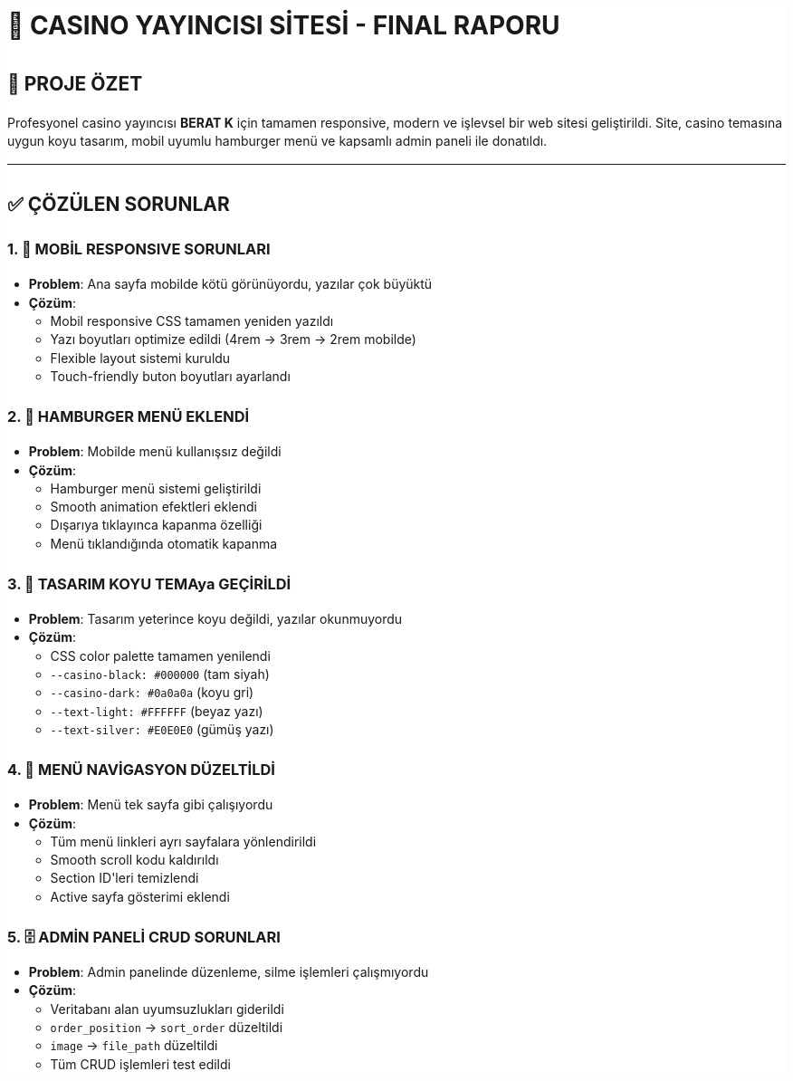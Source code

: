 # 🎰 CASINO YAYINCISI SİTESİ - FINAL RAPORU

## 🎯 PROJE ÖZET

Profesyonel casino yayıncısı **BERAT K** için tamamen responsive, modern ve işlevsel bir web sitesi geliştirildi. Site, casino temasına uygun koyu tasarım, mobil uyumlu hamburger menü ve kapsamlı admin paneli ile donatıldı.

---

## ✅ ÇÖZÜLEN SORUNLAR

### 1. 📱 MOBİL RESPONSIVE SORUNLARI
- **Problem**: Ana sayfa mobilde kötü görünüyordu, yazılar çok büyüktü
- **Çözüm**: 
  - Mobil responsive CSS tamamen yeniden yazıldı
  - Yazı boyutları optimize edildi (4rem → 3rem → 2rem mobilde)
  - Flexible layout sistemi kuruldu
  - Touch-friendly buton boyutları ayarlandı

### 2. 🍔 HAMBURGER MENÜ EKLENDİ
- **Problem**: Mobilde menü kullanışsız değildi
- **Çözüm**:
  - Hamburger menü sistemi geliştirildi
  - Smooth animation efektleri eklendi
  - Dışarıya tıklayınca kapanma özelliği
  - Menü tıklandığında otomatik kapanma

### 3. 🎨 TASARIM KOYU TEMAya GEÇİRİLDİ
- **Problem**: Tasarım yeterince koyu değildi, yazılar okunmuyordu
- **Çözüm**:
  - CSS color palette tamamen yenilendi
  - `--casino-black: #000000` (tam siyah)
  - `--casino-dark: #0a0a0a` (koyu gri)
  - `--text-light: #FFFFFF` (beyaz yazı)
  - `--text-silver: #E0E0E0` (gümüş yazı)

### 4. 🎯 MENÜ NAVİGASYON DÜZELTİLDİ
- **Problem**: Menü tek sayfa gibi çalışıyordu
- **Çözüm**:
  - Tüm menü linkleri ayrı sayfalara yönlendirildi
  - Smooth scroll kodu kaldırıldı
  - Section ID'leri temizlendi
  - Active sayfa gösterimi eklendi

### 5. 🗄️ ADMİN PANELİ CRUD SORUNLARI
- **Problem**: Admin panelinde düzenleme, silme işlemleri çalışmıyordu
- **Çözüm**:
  - Veritabanı alan uyumsuzlukları giderildi
  - `order_position` → `sort_order` düzeltildi
  - `image` → `file_path` düzeltildi
  - Tüm CRUD işlemleri test edildi
